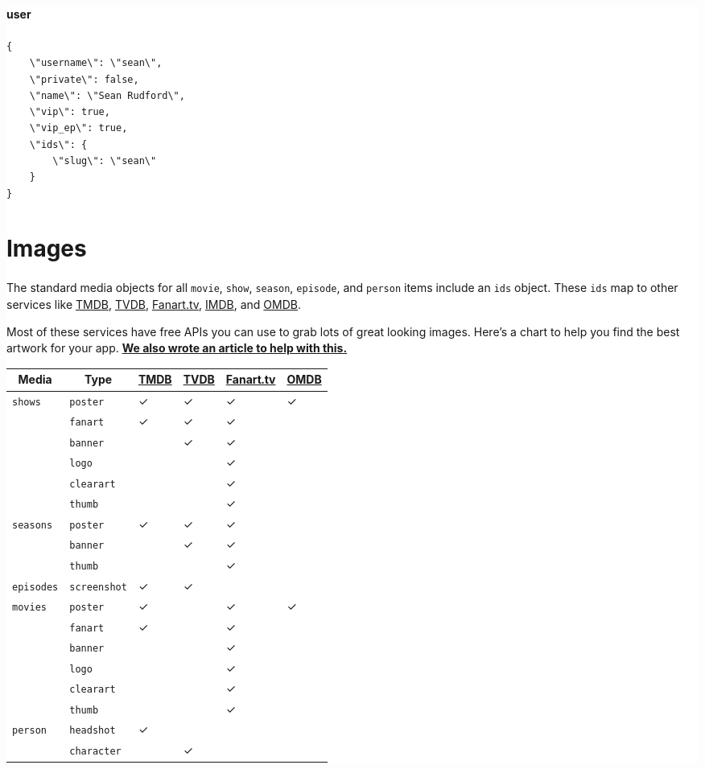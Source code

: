 #### user

```
{
    \"username\": \"sean\",
    \"private\": false,
    \"name\": \"Sean Rudford\",
    \"vip\": true,
    \"vip_ep\": true,
    \"ids\": {
        \"slug\": \"sean\"
    }
}
```

# Images

The standard media objects for all `movie`, `show`, `season`, `episode`, and `person` items include an `ids` object. These `ids` map to other services like [TMDB](https://www.themoviedb.org), [TVDB](https://thetvdb.com), [Fanart.tv](https://fanart.tv), [IMDB](https://www.imdb.com), and [OMDB](https://www.omdbapi.com/).

Most of these services have free APIs you can use to grab lots of great looking images. Here’s a chart to help you find the best artwork for your app. [**We also wrote an article to help with this.**](https://apiblog.trakt.tv/how-to-find-the-best-images-516045bcc3b6)

| Media | Type | [TMDB](https://developers.themoviedb.org/3) | [TVDB](https://api.thetvdb.com/swagger) | [Fanart.tv](http://docs.fanarttv.apiary.io) | [OMDB](https://www.omdbapi.com) |
|---|---|---|---|---|---|
| `shows` | `poster` | &#10003; | &#10003; | &#10003; | &#10003; |
|  | `fanart` | &#10003; | &#10003; | &#10003; |  |
|  | `banner` |  | &#10003; | &#10003; |  |
|  | `logo` |  |  | &#10003; |  |
|  | `clearart` |  |  | &#10003; |  |
|  | `thumb` |  |  | &#10003; |  |
| `seasons` | `poster` | &#10003; | &#10003; | &#10003; |  |
|  | `banner` |  | &#10003; | &#10003; |  |
|  | `thumb` |  |  | &#10003; |  |
| `episodes` | `screenshot` | &#10003; | &#10003; |  |  |
| `movies` | `poster` | &#10003; |  | &#10003; | &#10003; |
|  | `fanart` | &#10003; |  | &#10003; |  |
|  | `banner` |  |  | &#10003; |  |
|  | `logo` |  |  | &#10003; |  |
|  | `clearart` |  |  | &#10003; |  |
|  | `thumb` |  |  | &#10003; |  |
| `person` | `headshot` | &#10003; |  |  |  |
|  | `character` |  | &#10003; |  |  |
